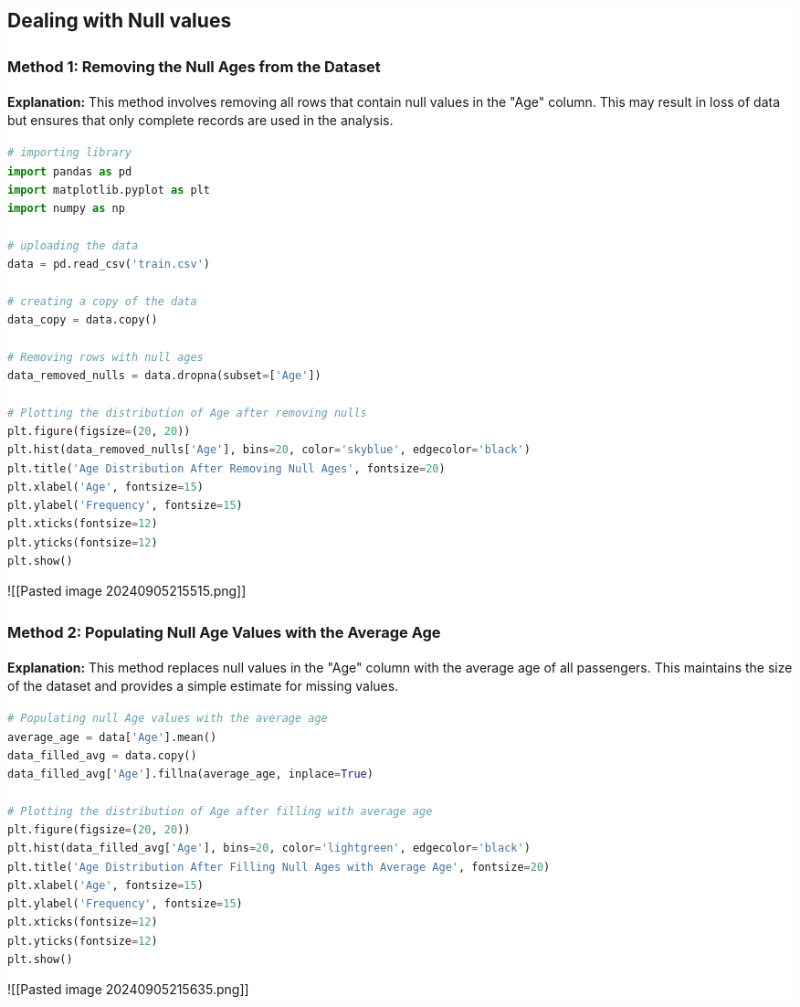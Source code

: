 ## Dealing with Null values 
### Method 1: Removing the Null Ages from the Dataset

**Explanation:** This method involves removing all rows that contain null values in the "Age" column. This may result in loss of data but ensures that only complete records are used in the analysis.

```python
# importing library
import pandas as pd
import matplotlib.pyplot as plt
import numpy as np

# uploading the data
data = pd.read_csv('train.csv')

# creating a copy of the data
data_copy = data.copy()

# Removing rows with null ages
data_removed_nulls = data.dropna(subset=['Age'])

# Plotting the distribution of Age after removing nulls
plt.figure(figsize=(20, 20))
plt.hist(data_removed_nulls['Age'], bins=20, color='skyblue', edgecolor='black')
plt.title('Age Distribution After Removing Null Ages', fontsize=20)
plt.xlabel('Age', fontsize=15)
plt.ylabel('Frequency', fontsize=15)
plt.xticks(fontsize=12)
plt.yticks(fontsize=12)
plt.show()
```
![[Pasted image 20240905215515.png]]

### Method 2: Populating Null Age Values with the Average Age

**Explanation:** This method replaces null values in the "Age" column with the average age of all passengers. This maintains the size of the dataset and provides a simple estimate for missing values.

```python
# Populating null Age values with the average age
average_age = data['Age'].mean()
data_filled_avg = data.copy()
data_filled_avg['Age'].fillna(average_age, inplace=True)

# Plotting the distribution of Age after filling with average age
plt.figure(figsize=(20, 20))
plt.hist(data_filled_avg['Age'], bins=20, color='lightgreen', edgecolor='black')
plt.title('Age Distribution After Filling Null Ages with Average Age', fontsize=20)
plt.xlabel('Age', fontsize=15)
plt.ylabel('Frequency', fontsize=15)
plt.xticks(fontsize=12)
plt.yticks(fontsize=12)
plt.show()
```
![[Pasted image 20240905215635.png]]
